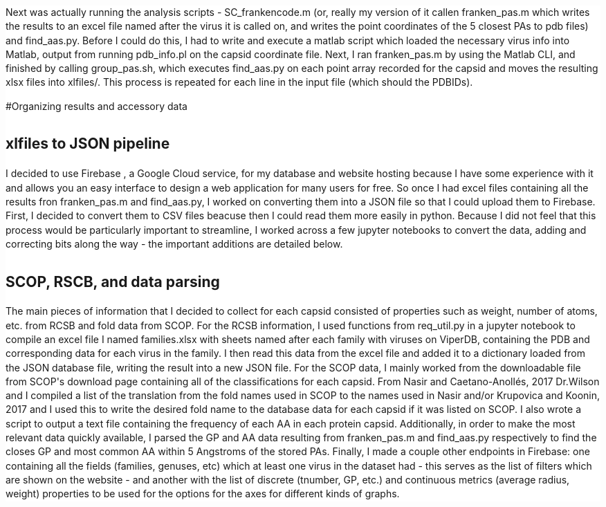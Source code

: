 Next was actually running the analysis scripts - SC_frankencode.m (or, really my version of it callen franken_pas.m
which writes the results to an excel file named after the virus it is called on, and writes the point coordinates of the
5 closest PAs to pdb files) and find_aas.py. Before I could do this, I had to write and
execute a matlab
script which loaded the necessary virus info into Matlab, output from running pdb_info.pl on the capsid coordinate file.
Next, I ran franken_pas.m by using the Matlab CLI, and finished by calling group_pas.sh, which executes find_aas.py on
each point array recorded for the capsid and moves the resulting xlsx files into xlfiles/. This process is repeated for each
line in the input file (which should the PDBIDs).

#Organizing results and accessory data

## xlfiles to JSON pipeline

I decided to use Firebase , a Google Cloud service, for my database and website hosting because I have some experience
with it and allows you an easy interface to design a web application for many users for free. So once I had excel files containing all the results fron franken_pas.m and find_aas.py, I worked on converting them into a
JSON file so that I could upload them to Firebase. First, I decided to convert them to CSV files beacuse then I could
read them more easily in python. Because I did not feel that this process would be particularly important to streamline,
I worked across a few jupyter notebooks to convert the data, adding and correcting bits along the way - the important
additions are detailed below.

## SCOP, RSCB, and data parsing

The main pieces of information that I decided to collect for each capsid consisted of properties such as weight, number of
atoms, etc. from RCSB and fold data from SCOP. For the RCSB information, I used functions from req_util.py in a jupyter
notebook to compile an excel file I named families.xlsx with sheets named after each family with viruses on ViperDB, containing the PDB and corresponding data for each
virus in the family. I then read this data from the excel file and added it to a dictionary loaded from the JSON
database file, writing the result into a new JSON file. For the SCOP data, I mainly worked from the downloadable file
from SCOP's download page containing all of the classifications for each capsid. From Nasir and Caetano-Anollés, 2017
Dr.Wilson and I compiled a list of the translation from the fold names used in SCOP to the names used in Nasir and/or
Krupovica and Koonin, 2017 and I used this to write the desired fold name to the database data for each capsid if it was
listed on SCOP. I also wrote a script to output a text file containing the frequency of each AA in each protein capsid. 
Additionally, in order to make the most relevant data quickly available, I parsed the GP and AA data resulting from
franken_pas.m and find_aas.py respectively to find the closes GP and most common AA within 5 Angstroms of the stored
PAs.
Finally, I made a couple other endpoints in Firebase: one containing all the fields (families, genuses, etc) which at least one virus in
the dataset had - this serves as the list of filters which are shown on the website - and another with the list of discrete
(tnumber, GP, etc.) and
continuous metrics (average radius, weight) properties to be used for the options for the axes for different kinds of
graphs. 